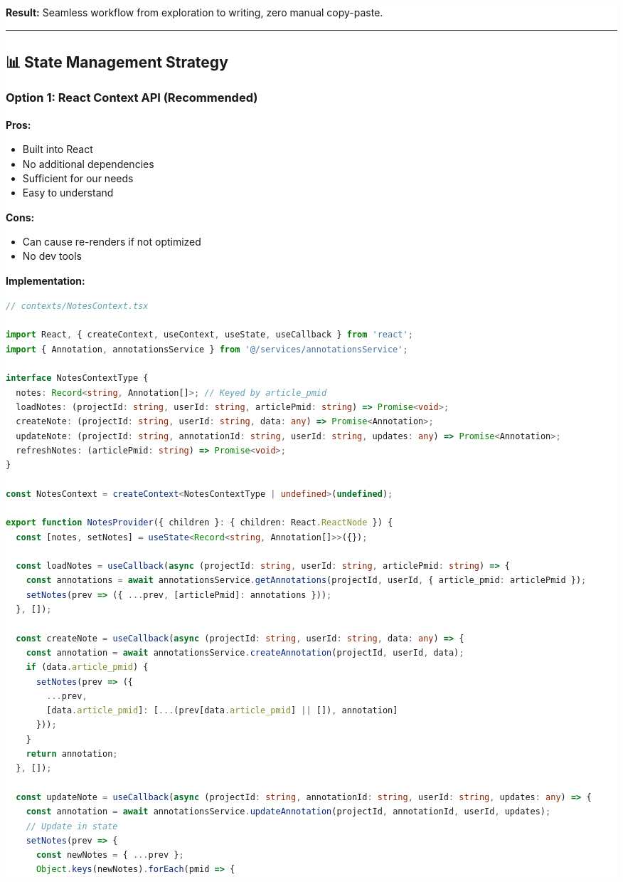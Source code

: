 **Result:** Seamless workflow from exploration to writing, zero manual copy-paste.

---

## 📊 State Management Strategy

### **Option 1: React Context API (Recommended)**

**Pros:**
- Built into React
- No additional dependencies
- Sufficient for our needs
- Easy to understand

**Cons:**
- Can cause re-renders if not optimized
- No dev tools

**Implementation:**

```typescript
// contexts/NotesContext.tsx

import React, { createContext, useContext, useState, useCallback } from 'react';
import { Annotation, annotationsService } from '@/services/annotationsService';

interface NotesContextType {
  notes: Record<string, Annotation[]>; // Keyed by article_pmid
  loadNotes: (projectId: string, userId: string, articlePmid: string) => Promise<void>;
  createNote: (projectId: string, userId: string, data: any) => Promise<Annotation>;
  updateNote: (projectId: string, annotationId: string, userId: string, updates: any) => Promise<Annotation>;
  refreshNotes: (articlePmid: string) => Promise<void>;
}

const NotesContext = createContext<NotesContextType | undefined>(undefined);

export function NotesProvider({ children }: { children: React.ReactNode }) {
  const [notes, setNotes] = useState<Record<string, Annotation[]>>({});

  const loadNotes = useCallback(async (projectId: string, userId: string, articlePmid: string) => {
    const annotations = await annotationsService.getAnnotations(projectId, userId, { article_pmid: articlePmid });
    setNotes(prev => ({ ...prev, [articlePmid]: annotations }));
  }, []);

  const createNote = useCallback(async (projectId: string, userId: string, data: any) => {
    const annotation = await annotationsService.createAnnotation(projectId, userId, data);
    if (data.article_pmid) {
      setNotes(prev => ({
        ...prev,
        [data.article_pmid]: [...(prev[data.article_pmid] || []), annotation]
      }));
    }
    return annotation;
  }, []);

  const updateNote = useCallback(async (projectId: string, annotationId: string, userId: string, updates: any) => {
    const annotation = await annotationsService.updateAnnotation(projectId, annotationId, userId, updates);
    // Update in state
    setNotes(prev => {
      const newNotes = { ...prev };
      Object.keys(newNotes).forEach(pmid => {
```